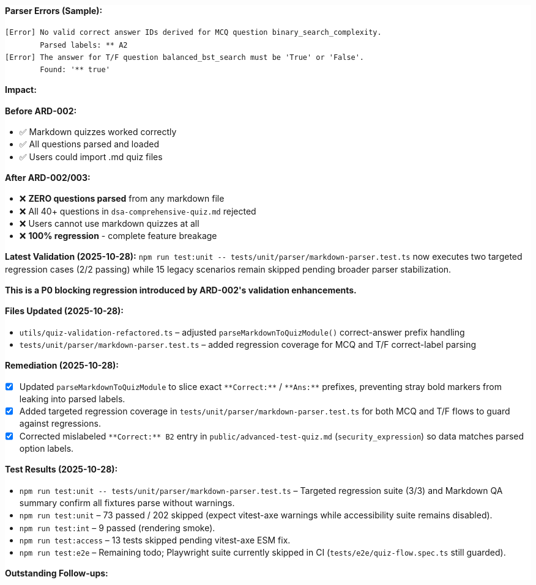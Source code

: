 **Parser Errors (Sample):**

```
[Error] No valid correct answer IDs derived for MCQ question binary_search_complexity.
        Parsed labels: ** A2
[Error] The answer for T/F question balanced_bst_search must be 'True' or 'False'.
        Found: '** true'
```

**Impact:**

**Before ARD-002:**

- ✅ Markdown quizzes worked correctly
- ✅ All questions parsed and loaded
- ✅ Users could import .md quiz files

**After ARD-002/003:**

- ❌ **ZERO questions parsed** from any markdown file
- ❌ All 40+ questions in `dsa-comprehensive-quiz.md` rejected
- ❌ Users cannot use markdown quizzes at all
- ❌ **100% regression** - complete feature breakage

**Latest Validation (2025-10-28):** `npm run test:unit -- tests/unit/parser/markdown-parser.test.ts` now executes two targeted regression cases (2/2 passing) while 15 legacy scenarios remain skipped pending broader parser stabilization.

**This is a P0 blocking regression introduced by ARD-002's validation enhancements.**

**Files Updated (2025-10-28):**

- `utils/quiz-validation-refactored.ts` – adjusted `parseMarkdownToQuizModule()` correct-answer prefix handling
- `tests/unit/parser/markdown-parser.test.ts` – added regression coverage for MCQ and T/F correct-label parsing

**Remediation (2025-10-28):**

- [x] Updated `parseMarkdownToQuizModule` to slice exact `**Correct:**` / `**Ans:**` prefixes, preventing stray bold markers from leaking into parsed labels.
- [x] Added targeted regression coverage in `tests/unit/parser/markdown-parser.test.ts` for both MCQ and T/F flows to guard against regressions.
- [x] Corrected mislabeled `**Correct:** B2` entry in `public/advanced-test-quiz.md` (`security_expression`) so data matches parsed option labels.

**Test Results (2025-10-28):**

- `npm run test:unit -- tests/unit/parser/markdown-parser.test.ts` – Targeted regression suite (3/3) and Markdown QA summary confirm all fixtures parse without warnings.
- `npm run test:unit` – 73 passed / 202 skipped (expect vitest-axe warnings while accessibility suite remains disabled).
- `npm run test:int` – 9 passed (rendering smoke).
- `npm run test:access` – 13 tests skipped pending vitest-axe ESM fix.
- `npm run test:e2e` – Remaining todo; Playwright suite currently skipped in CI (`tests/e2e/quiz-flow.spec.ts` still guarded).

**Outstanding Follow-ups:**

